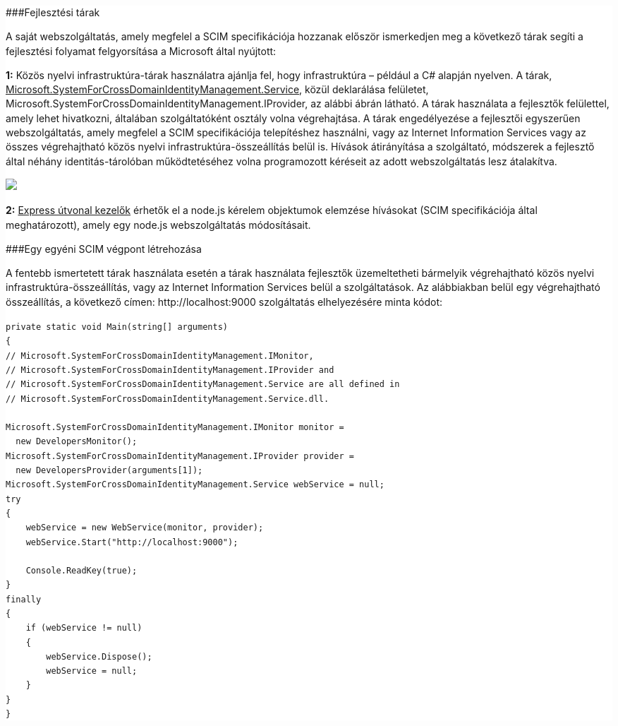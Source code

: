###<a name="development-libraries"></a>Fejlesztési tárak

A saját webszolgáltatás, amely megfelel a SCIM specifikációja hozzanak először ismerkedjen meg a következő tárak segíti a fejlesztési folyamat felgyorsítása a Microsoft által nyújtott: 

**1:**  Közös nyelvi infrastruktúra-tárak használatra ajánlja fel, hogy infrastruktúra – például a C# alapján nyelven.  A tárak, [Microsoft.SystemForCrossDomainIdentityManagement.Service](https://www.nuget.org/packages/Microsoft.SystemForCrossDomainIdentityManagement/), közül deklarálása felületet, Microsoft.SystemForCrossDomainIdentityManagement.IProvider, az alábbi ábrán látható.  A tárak használata a fejlesztők felülettel, amely lehet hivatkozni, általában szolgáltatóként osztály volna végrehajtása.  A tárak engedélyezése a fejlesztői egyszerűen webszolgáltatás, amely megfelel a SCIM specifikációja telepítéshez használni, vagy az Internet Information Services vagy az összes végrehajtható közös nyelvi infrastruktúra-összeállítás belül is.  Hívások átirányítása a szolgáltató, módszerek a fejlesztő által néhány identitás-tárolóban működtetéséhez volna programozott kéréseit az adott webszolgáltatás lesz átalakítva.    

![][3]

**2:** [Express útvonal kezelők](http://expressjs.com/guide/routing.html) érhetők el a node.js kérelem objektumok elemzése hívásokat (SCIM specifikációja által meghatározott), amely egy node.js webszolgáltatás módosításait.     

###<a name="building-a-custom-scim-endpoint"></a>Egy egyéni SCIM végpont létrehozása

A fentebb ismertetett tárak használata esetén a tárak használata fejlesztők üzemeltetheti bármelyik végrehajtható közös nyelvi infrastruktúra-összeállítás, vagy az Internet Information Services belül a szolgáltatások.  Az alábbiakban belül egy végrehajtható összeállítás, a következő címen: http://localhost:9000 szolgáltatás elhelyezésére minta kódot: 

    private static void Main(string[] arguments)
    {
    // Microsoft.SystemForCrossDomainIdentityManagement.IMonitor, 
    // Microsoft.SystemForCrossDomainIdentityManagement.IProvider and 
    // Microsoft.SystemForCrossDomainIdentityManagement.Service are all defined in 
    // Microsoft.SystemForCrossDomainIdentityManagement.Service.dll.  
    
    Microsoft.SystemForCrossDomainIdentityManagement.IMonitor monitor = 
      new DevelopersMonitor();
    Microsoft.SystemForCrossDomainIdentityManagement.IProvider provider = 
      new DevelopersProvider(arguments[1]);
    Microsoft.SystemForCrossDomainIdentityManagement.Service webService = null;
    try
    {
        webService = new WebService(monitor, provider);
        webService.Start("http://localhost:9000");

        Console.ReadKey(true);
    }
    finally
    {
        if (webService != null)
        {
            webService.Dispose();
            webService = null;
        }
    }
    }


[1]: ./media/active-directory-scim-provisioning/scim-figure-1.PNG
[2]: ./media/active-directory-scim-provisioning/scim-figure-2.PNG
[3]: ./media/active-directory-scim-provisioning/scim-figure-3.PNG
[4]: ./media/active-directory-scim-provisioning/scim-figure-4.PNG
[5]: ./media/active-directory-scim-provisioning/scim-figure-5.PNG